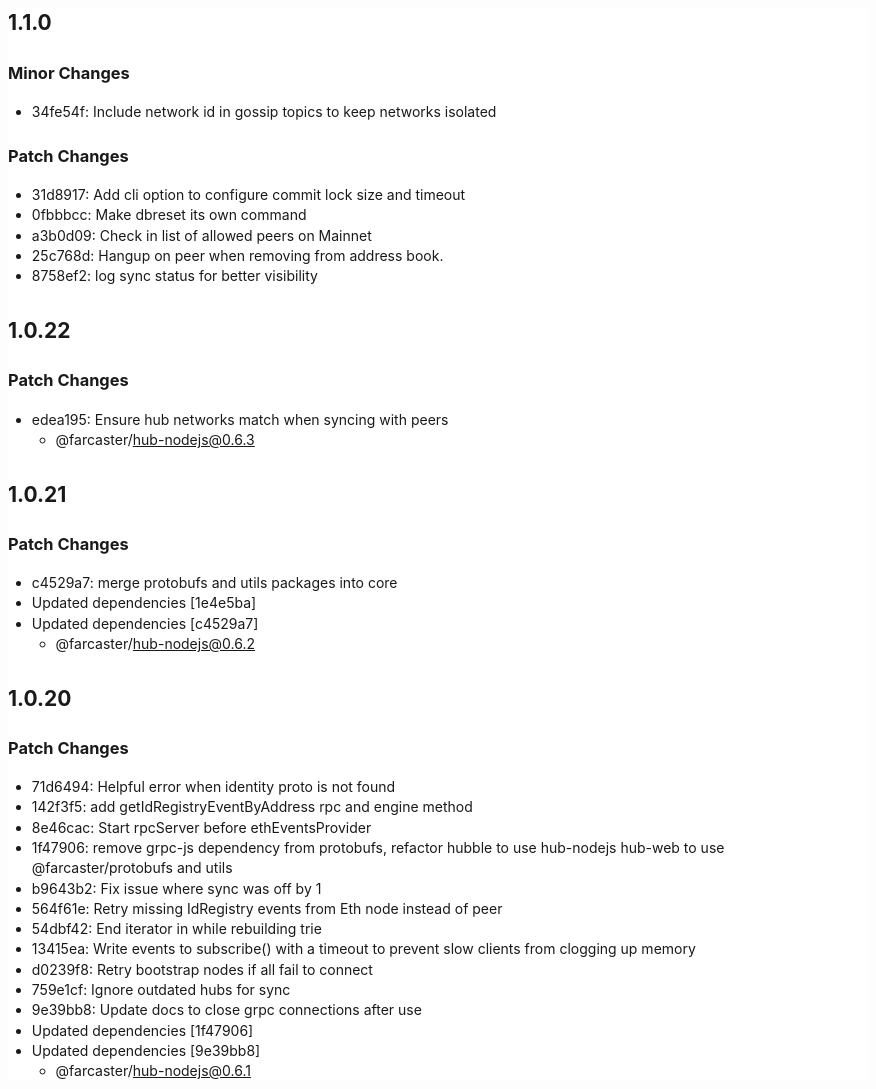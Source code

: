 ## 1.1.0

### Minor Changes

- 34fe54f: Include network id in gossip topics to keep networks isolated

### Patch Changes

- 31d8917: Add cli option to configure commit lock size and timeout
- 0fbbbcc: Make dbreset its own command
- a3b0d09: Check in list of allowed peers on Mainnet
- 25c768d: Hangup on peer when removing from address book.
- 8758ef2: log sync status for better visibility

## 1.0.22

### Patch Changes

- edea195: Ensure hub networks match when syncing with peers
  - @farcaster/hub-nodejs@0.6.3

## 1.0.21

### Patch Changes

- c4529a7: merge protobufs and utils packages into core
- Updated dependencies [1e4e5ba]
- Updated dependencies [c4529a7]
  - @farcaster/hub-nodejs@0.6.2

## 1.0.20

### Patch Changes

- 71d6494: Helpful error when identity proto is not found
- 142f3f5: add getIdRegistryEventByAddress rpc and engine method
- 8e46cac: Start rpcServer before ethEventsProvider
- 1f47906: remove grpc-js dependency from protobufs, refactor hubble to use hub-nodejs
  hub-web to use @farcaster/protobufs and utils
- b9643b2: Fix issue where sync was off by 1
- 564f61e: Retry missing IdRegistry events from Eth node instead of peer
- 54dbf42: End iterator in while rebuilding trie
- 13415ea: Write events to subscribe() with a timeout to prevent slow clients from clogging up memory
- d0239f8: Retry bootstrap nodes if all fail to connect
- 759e1cf: Ignore outdated hubs for sync
- 9e39bb8: Update docs to close grpc connections after use
- Updated dependencies [1f47906]
- Updated dependencies [9e39bb8]
  - @farcaster/hub-nodejs@0.6.1
